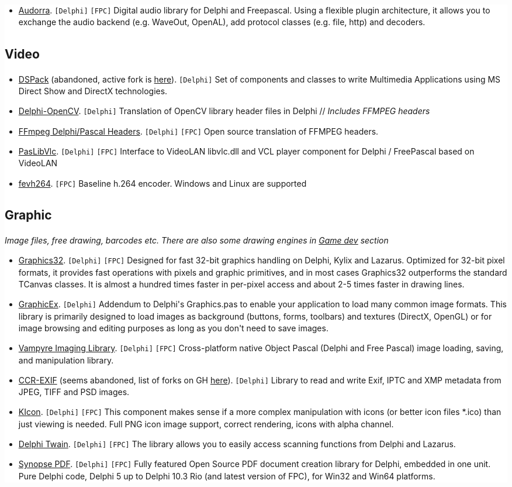 * [Audorra](https://sourceforge.net/projects/audorra). `[Delphi]` `[FPC]` Digital audio library for Delphi and Freepascal. Using a flexible plugin architecture, it allows you to exchange the audio backend (e.g. WaveOut, OpenAL), add protocol classes (e.g. file, http) and decoders.


## Video

* [DSPack](https://code.google.com/p/dspack) (abandoned, active fork is [here](https://github.com/micha137/dspack-continued-mirror-for-delphinus)). `[Delphi]` Set of components and classes to write Multimedia Applications using MS Direct Show and DirectX technologies.

* [Delphi-OpenCV](https://github.com/Laex/Delphi-OpenCV). `[Delphi]` Translation of OpenCV library header files in Delphi
// *Includes FFMPEG headers*

* [FFmpeg Delphi/Pascal Headers](http://www.delphiffmpeg.com/headers). `[Delphi]` `[FPC]` Open source translation of FFMPEG headers.

* [PasLibVlc](http://prog.olsztyn.pl/paslibvlc). `[Delphi]` `[FPC]` Interface to VideoLAN libvlc.dll and VCL player component for Delphi / FreePascal based on VideoLAN

* [fevh264](https://github.com/dpethes/fevh264). `[FPC]` Baseline h.264 encoder. Windows and Linux are supported


## Graphic
*Image files, free drawing, barcodes etc. There are also some drawing engines in [Game dev](#game-dev) section*

* [Graphics32](https://github.com/graphics32/graphics32). `[Delphi]` `[FPC]` Designed for fast 32-bit graphics handling on Delphi, Kylix and Lazarus. Optimized for 32-bit pixel formats, it provides fast operations with pixels and graphic primitives, and in most cases Graphics32 outperforms the standard TCanvas classes. It is almost a hundred times faster in per-pixel access and about 2-5 times faster in drawing lines.

* [GraphicEx](https://github.com/mike-lischke/GraphicEx). `[Delphi]` Addendum to Delphi's Graphics.pas to enable your application to load many common image formats. This library is primarily designed to load images as background (buttons, forms, toolbars) and textures (DirectX, OpenGL) or for image browsing and editing purposes as long as you don't need to save images.

* [Vampyre Imaging Library](https://github.com/galfar/imaginglib). `[Delphi]` `[FPC]` Cross-platform native Object Pascal (Delphi and Free Pascal) image loading, saving, and manipulation library.

* [CCR-EXIF](https://code.google.com/p/ccr-exif) (seems abandoned, list of forks on GH [here](https://github.com/search?l=Pascal&o=desc&q=ccr-exif&s=updated&type=Repositories)). `[Delphi]` Library to read and write Exif, IPTC and XMP metadata from JPEG, TIFF and PSD images.

* [KIcon](http://www.tkweb.eu/en/delphicomp/kicon.html). `[Delphi]` `[FPC]` This component makes sense if a more complex manipulation with icons (or better icon files *.ico) than just viewing is needed. Full PNG icon image support, correct rendering, icons with alpha channel.

* [Delphi Twain](http://www.kluug.net/delphitwain.php). `[Delphi]` `[FPC]` The library allows you to easily access scanning functions from Delphi and Lazarus.

* [Synopse PDF](https://github.com/synopse/SynPDF). `[Delphi]` `[FPC]` Fully featured Open Source PDF document creation library for Delphi, embedded in one unit. Pure Delphi code, Delphi 5 up to Delphi 10.3 Rio (and latest version of FPC), for Win32 and Win64 platforms.
